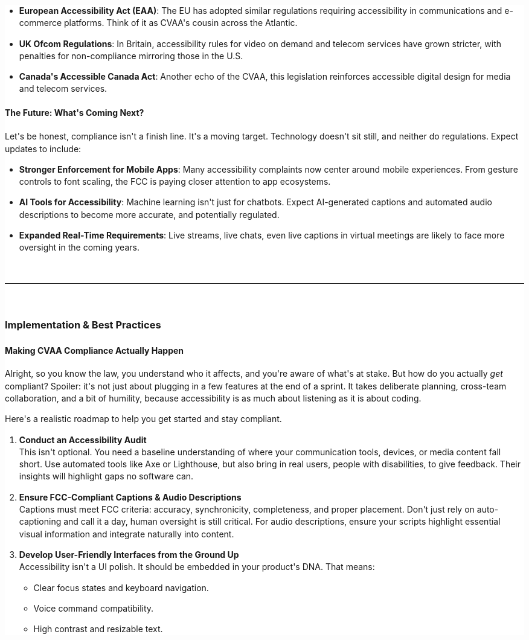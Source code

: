 -   **European Accessibility Act (EAA)**: The EU has adopted similar regulations requiring accessibility in communications and e-commerce platforms. Think of it as CVAA's cousin across the Atlantic.

-   **UK Ofcom Regulations**: In Britain, accessibility rules for video on demand and telecom services have grown stricter, with penalties for non-compliance mirroring those in the U.S.

-   **Canada's Accessible Canada Act**: Another echo of the CVAA, this legislation reinforces accessible digital design for media and telecom services.

#### The Future: What's Coming Next?

Let's be honest, compliance isn't a finish line. It's a moving target. Technology doesn't sit still, and neither do regulations. Expect updates to include:

-   **Stronger Enforcement for Mobile Apps**: Many accessibility complaints now center around mobile experiences. From gesture controls to font scaling, the FCC is paying closer attention to app ecosystems.

-   **AI Tools for Accessibility**: Machine learning isn't just for chatbots. Expect AI-generated captions and automated audio descriptions to become more accurate, and potentially regulated.

-   **Expanded Real-Time Requirements**: Live streams, live chats, even live captions in virtual meetings are likely to face more oversight in the coming years.

&nbsp;
* * * * *
&nbsp;

### Implementation & Best Practices

#### Making CVAA Compliance Actually Happen

Alright, so you know the law, you understand who it affects, and you're aware of what's at stake. But how do you actually *get* compliant? Spoiler: it's not just about plugging in a few features at the end of a sprint. It takes deliberate planning, cross-team collaboration, and a bit of humility, because accessibility is as much about listening as it is about coding.

Here's a realistic roadmap to help you get started and stay compliant.

1.  **Conduct an Accessibility Audit**\
    This isn't optional. You need a baseline understanding of where your communication tools, devices, or media content fall short. Use automated tools like Axe or Lighthouse, but also bring in real users, people with disabilities, to give feedback. Their insights will highlight gaps no software can.

2.  **Ensure FCC-Compliant Captions & Audio Descriptions**\
    Captions must meet FCC criteria: accuracy, synchronicity, completeness, and proper placement. Don't just rely on auto-captioning and call it a day, human oversight is still critical. For audio descriptions, ensure your scripts highlight essential visual information and integrate naturally into content.

3.  **Develop User-Friendly Interfaces from the Ground Up**\
    Accessibility isn't a UI polish. It should be embedded in your product's DNA. That means:

    -   Clear focus states and keyboard navigation.

    -   Voice command compatibility.

    -   High contrast and resizable text.
